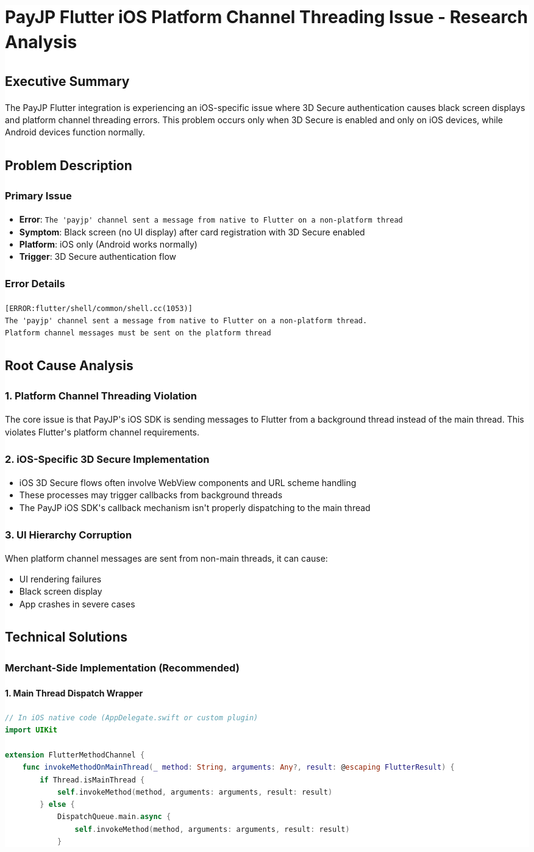 # PayJP Flutter iOS Platform Channel Threading Issue - Research Analysis

## Executive Summary

The PayJP Flutter integration is experiencing an iOS-specific issue where 3D Secure authentication causes black screen displays and platform channel threading errors. This problem occurs only when 3D Secure is enabled and only on iOS devices, while Android devices function normally.

## Problem Description

### Primary Issue
- **Error**: `The 'payjp' channel sent a message from native to Flutter on a non-platform thread`
- **Symptom**: Black screen (no UI display) after card registration with 3D Secure enabled
- **Platform**: iOS only (Android works normally)
- **Trigger**: 3D Secure authentication flow

### Error Details
```
[ERROR:flutter/shell/common/shell.cc(1053)]
The 'payjp' channel sent a message from native to Flutter on a non-platform thread.
Platform channel messages must be sent on the platform thread
```

## Root Cause Analysis

### 1. Platform Channel Threading Violation
The core issue is that PayJP's iOS SDK is sending messages to Flutter from a background thread instead of the main thread. This violates Flutter's platform channel requirements.

### 2. iOS-Specific 3D Secure Implementation
- iOS 3D Secure flows often involve WebView components and URL scheme handling
- These processes may trigger callbacks from background threads
- The PayJP iOS SDK's callback mechanism isn't properly dispatching to the main thread

### 3. UI Hierarchy Corruption
When platform channel messages are sent from non-main threads, it can cause:
- UI rendering failures
- Black screen display
- App crashes in severe cases

## Technical Solutions

### Merchant-Side Implementation (Recommended)

#### 1. Main Thread Dispatch Wrapper
```swift
// In iOS native code (AppDelegate.swift or custom plugin)
import UIKit

extension FlutterMethodChannel {
    func invokeMethodOnMainThread(_ method: String, arguments: Any?, result: @escaping FlutterResult) {
        if Thread.isMainThread {
            self.invokeMethod(method, arguments: arguments, result: result)
        } else {
            DispatchQueue.main.async {
                self.invokeMethod(method, arguments: arguments, result: result)
            }
```